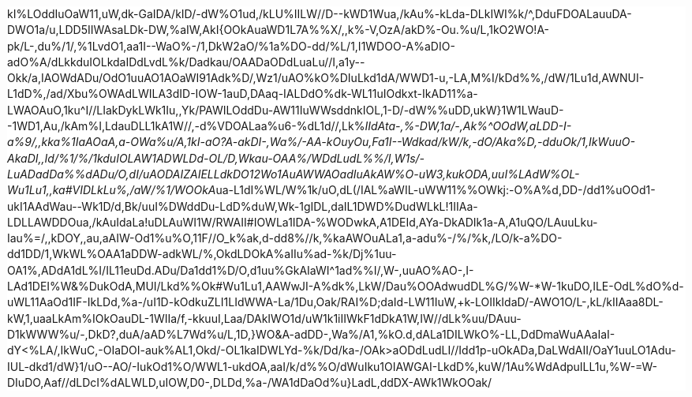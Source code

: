 kI%LOddIuOaW11,uW,dk-GaIDA/kID/-dW%O1ud,/kLU%IILW//D--kWD1Wua,/kAu%-kLda-DLkIWI%k/^,DduFDOALauuDA-DWO1a/u,LDD5IIWAsaLDk-DW,%aIW,AkI{OOkAuaWD1L7A%%X/,,k%-V,OzA/akD%-Ou.%u/L,1kO2WO!A-pk/L-,du%/1/,%1LvdO1,aa1I--WaO%-/1,DkW2aO/%1a%DO-dd/%L/1,I1WDOO-A%aDIO-adO%A/dLkkduIOLkdaIDdLvdL%k/Dadkau/OAADaODdLuaLu//I,a1y--Okk/a,IAOWdADu/OdO1uuAO1AOaWI91Adk%D/,Wz1/uAO%kO%DIuLkd1dA/WWD1-u,-LA,M%I/kDd%%,/dW/1Lu1d,AWNUI-L1dD%,/ad/Xbu%OWAdLWILA3dID-IOW-1auD,DAaq-IALDdO%dk-WL11uIOdkxt-IkAD11%a-LWAOAuO,1ku^I//LIakDykLWk1Iu,,Yk/PAWILOddDu-AW11IuWWsddnkIOL,1-D/-dW%%uDD,ukW}1W1LWauD--1WD1,Au,/kAm%I,LdauDLL1kA1W//,-d%VDOALaa%u6-%dL1d//,Lk%*IIdAta-,%-DW,1a/-,Ak%^OOdW,aLDD-I-a%9/,,kka%1IaAOaA,a-OWa%u/A,1kI-aO?A-akDI-,Wa%/-AA-kOuyOu,Fa1I--Wdkad/kW/k,-dO/Aka%D,-dduOk/1,IkWuuO-AkaDI,,Id/%1/%/1kduIOLAW1ADWLDd-OL/D,Wkau-OAA%/WDdLudL%%/I,W1s/-LuADadDa%%dADu/O,dI/uAODAIZAIELLdkDO12Wo1AuAWWAOadIuAkAW%O-uW3,kukODA,uuI%LAdW%OL-Wu1Lu1,,ka#VIDLkLu%,/aW/%1/WOOkA*ua-L1dI%WL/W%1k/uO,dL(/IAL%aWIL-uWW11%%OWkj:-O%A%d,DD-/dd1%uOOd1-ukI1AAdWau--Wk1D/d,Bk/uuI%DWddDu-LdD%duW,Wk-1gIDL,daIL1DWD%DudWLkL!1IIAa-LDLLAWDDOua,/kAuIdaLa!uDLAuWI1W/RWAII#IOWLa1IDA-%WODwkA,A1DEId,AYa-DkADIk1a-A,A1uQO/LAuuLku-Iau%=/,,kDOY,,au,aAIW-Od1%u%O,11F//O_k%ak,d-dd8%//k,%kaAWOuALa1,a-adu%-/%/%k,/LO/k-a%DO-dd1DD/1,WkWL%OAA1aDDW-adkWL/%,OkdLDOkA%aIIu%ad-%k/Dj%1uu-OA1%,ADdA1dL%I/IL11euDd.ADu/Da1dd1%D/O,d1uu%GkAIaWI^1ad%%I/,W-,uuAO%AO-,I-LAd1DEI%W&%DukOdA,MUI/Lkd%%Ok#Wu1Lu1,AAWwJI-A%dk%,LkW/Dau%OOAdwudDL%G/%W-*W-1kuDO,ILE-OdL%dO%d-uWL11AaOd1IF-IkLDd,%a-/uI1D-kOdkuZLI1LIdWWA-La/1Du,Oak/RAI%D;daId-LW11IuW,+k-LOIIkIdaD/-AWO1O/L-,kL/kIIAaa8DL-kW,1,uaaLkAm%IOkOauDL-1WIIa/f,-kkuuI,Laa/DAkIWO1d/uW1k1iIIWkF1dDkA1W,IW//dLk%uu/DAuu-D1kWWW%u/-,DkD?,duA/aAD%L7Wd%u/L,1D,}WO&A-adDD-,Wa%/A1,%kO.d,dALa1DILWkO%-LL,DdDmaWuAAaIaI-dY<%LA/,IkWuC,-OIaDOI-auk%AL1,Okd/-OL1kaIDWLYd-%k/Dd/ka-/OAk>aODdLudLI//Idd1p-uOkADa,DaLWdAII/OaY1uuLO1Adu-IUL-dkd1/dW}1/uO--AO/-IukOd1%O/WWL1-ukdOA,aaI/k/d%%O/dWuIku1OIAWGAI-LkdD%,kuW/1Au%WdAdpuILL1u,%W-=W-DIuDO,Aaf//dLDcI%dALWLD,uIOW,D0-,DLDd,%a-/WA1dDaOd%u}LadL,ddDX-AWk1WkOOak/